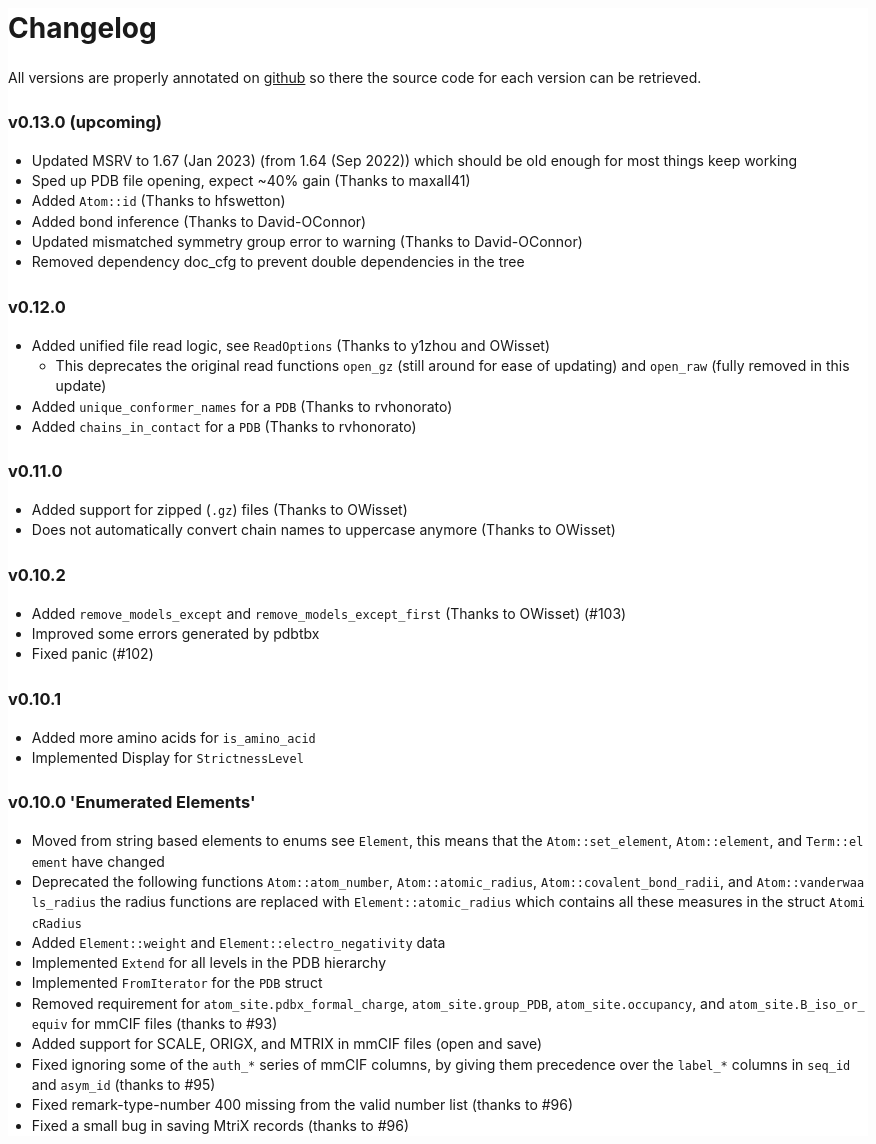 # Changelog
All versions are properly annotated on [github](https://github.com/douweschulte/pdbtbx/releases) so there the source code for each version can be retrieved.

### v0.13.0 (upcoming)
* Updated MSRV to 1.67 (Jan 2023) (from 1.64 (Sep 2022)) which should be old enough for most things keep working
* Sped up PDB file opening, expect ~40% gain (Thanks to maxall41)
* Added `Atom::id` (Thanks to hfswetton)
* Added bond inference (Thanks to David-OConnor)
* Updated mismatched symmetry group error to warning (Thanks to David-OConnor)
* Removed dependency doc_cfg to prevent double dependencies in the tree

### v0.12.0
* Added unified file read logic, see `ReadOptions` (Thanks to y1zhou and OWisset)
  - This deprecates the original read functions `open_gz` (still around for ease of updating) and `open_raw` (fully removed in this update)
* Added `unique_conformer_names` for a `PDB` (Thanks to rvhonorato)
* Added `chains_in_contact` for a `PDB` (Thanks to rvhonorato)

### v0.11.0
* Added support for zipped (`.gz`) files (Thanks to OWisset)
* Does not automatically convert chain names to uppercase anymore (Thanks to OWisset)

### v0.10.2
* Added `remove_models_except` and `remove_models_except_first` (Thanks to OWisset) (#103)
* Improved some errors generated by pdbtbx
* Fixed panic (#102)

### v0.10.1
* Added more amino acids for `is_amino_acid`
* Implemented Display for `StrictnessLevel`

### v0.10.0 'Enumerated Elements'
* Moved from string based elements to enums see `Element`, this means that the `Atom::set_element`, `Atom::element`, and `Term::element` have changed
* Deprecated the following functions `Atom::atom_number`, `Atom::atomic_radius`, `Atom::covalent_bond_radii`,
 and `Atom::vanderwaals_radius` the radius functions are replaced with  `Element::atomic_radius` which contains
 all these measures in the struct `AtomicRadius`
* Added `Element::weight` and `Element::electro_negativity` data
* Implemented `Extend` for all levels in the PDB hierarchy
* Implemented `FromIterator` for the `PDB` struct
* Removed requirement for `atom_site.pdbx_formal_charge`, `atom_site.group_PDB`, `atom_site.occupancy`, and `atom_site.B_iso_or_equiv` for mmCIF files (thanks to #93)
* Added support for SCALE, ORIGX, and MTRIX in mmCIF files (open and save)
* Fixed ignoring some of the `auth_*` series of mmCIF columns, by giving them precedence over the `label_*` columns in `seq_id` and `asym_id` (thanks to #95)
* Fixed remark-type-number 400 missing from the valid number list (thanks to #96)
* Fixed a small bug in saving MtriX records (thanks to #96)
